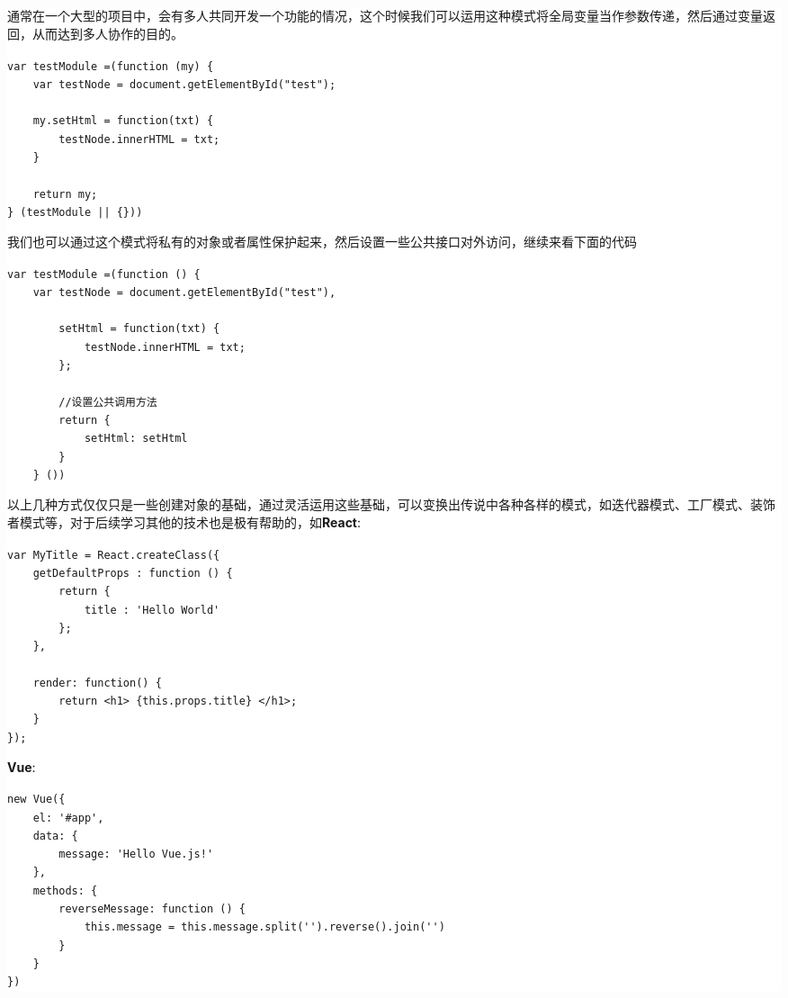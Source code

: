 通常在一个大型的项目中，会有多人共同开发一个功能的情况，这个时候我们可以运用这种模式将全局变量当作参数传递，然后通过变量返回，从而达到多人协作的目的。

```
var testModule =(function (my) {
    var testNode = document.getElementById("test");
     
    my.setHtml = function(txt) {
        testNode.innerHTML = txt;
    }
    
    return my;
} (testModule || {}))
```

我们也可以通过这个模式将私有的对象或者属性保护起来，然后设置一些公共接口对外访问，继续来看下面的代码
```
var testModule =(function () {
    var testNode = document.getElementById("test"),
     
        setHtml = function(txt) {
            testNode.innerHTML = txt;
        };

        //设置公共调用方法
        return {
            setHtml: setHtml
        }
    } ())
```

以上几种方式仅仅只是一些创建对象的基础，通过灵活运用这些基础，可以变换出传说中各种各样的模式，如迭代器模式、工厂模式、装饰者模式等，对于后续学习其他的技术也是极有帮助的，如**React**:
```
var MyTitle = React.createClass({
    getDefaultProps : function () {
        return {
            title : 'Hello World'
        };
    },

    render: function() {
        return <h1> {this.props.title} </h1>;
    }
});
```
**Vue**:
```
new Vue({
    el: '#app',
    data: {
        message: 'Hello Vue.js!'
    },
    methods: {
        reverseMessage: function () {
            this.message = this.message.split('').reverse().join('')
        }
    }
})
```
